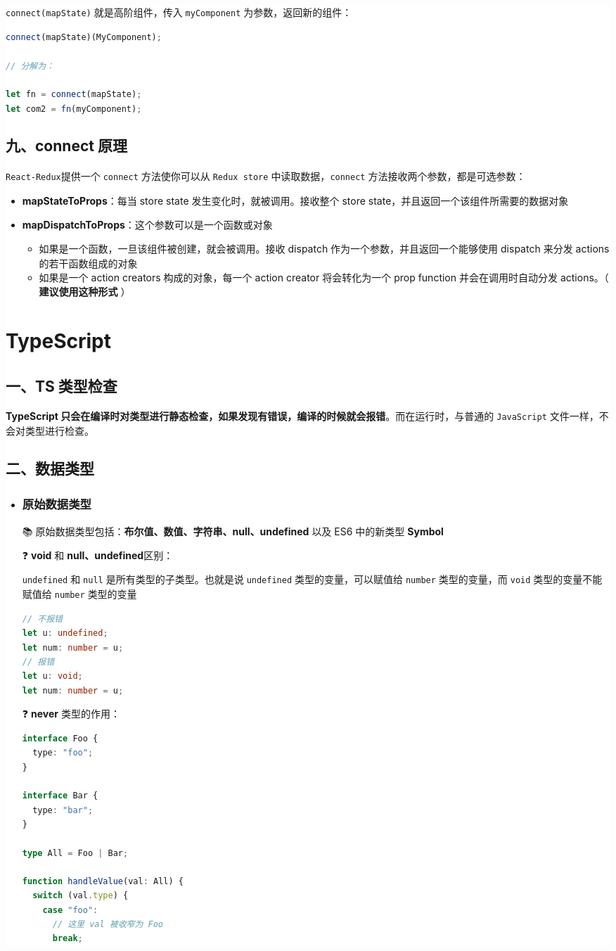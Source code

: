 `connect(mapState)` 就是高阶组件，传入 `myComponent` 为参数，返回新的组件：

```js
connect(mapState)(MyComponent);

// 分解为：

let fn = connect(mapState);
let com2 = fn(myComponent);
```

## 九、connect 原理

`React-Redux`提供一个 `connect` 方法使你可以从 `Redux store` 中读取数据，`connect` 方法接收两个参数，都是可选参数：

- **mapStateToProps**：每当 store state 发生变化时，就被调用。接收整个 store state，并且返回一个该组件所需要的数据对象

- **mapDispatchToProps**：这个参数可以是一个函数或对象

  - 如果是一个函数，一旦该组件被创建，就会被调用。接收 dispatch 作为一个参数，并且返回一个能够使用 dispatch 来分发 actions 的若干函数组成的对象
  - 如果是一个 action creators 构成的对象，每一个 action creator 将会转化为一个 prop function 并会在调用时自动分发 actions。（ **建议使用这种形式** ）

# TypeScript

## 一、TS 类型检查

**TypeScript 只会在编译时对类型进行静态检查，如果发现有错误，编译的时候就会报错**。而在运行时，与普通的 `JavaScript` 文件一样，不会对类型进行检查。

## 二、数据类型

- ### 原始数据类型

  :books: 原始数据类型包括：**布尔值、数值、字符串、null、undefined** 以及 ES6 中的新类型 **Symbol**

  :question: **void** 和 **null、undefined**区别：

  `undefined` 和 `null` 是所有类型的子类型。也就是说 `undefined` 类型的变量，可以赋值给 `number` 类型的变量，而 `void` 类型的变量不能赋值给 `number` 类型的变量

  ```ts
  // 不报错
  let u: undefined;
  let num: number = u;
  // 报错
  let u: void;
  let num: number = u;
  ```

  :question: **never** 类型的作用：

  ```ts
  interface Foo {
    type: "foo";
  }

  interface Bar {
    type: "bar";
  }

  type All = Foo | Bar;

  function handleValue(val: All) {
    switch (val.type) {
      case "foo":
        // 这里 val 被收窄为 Foo
        break;
  ```